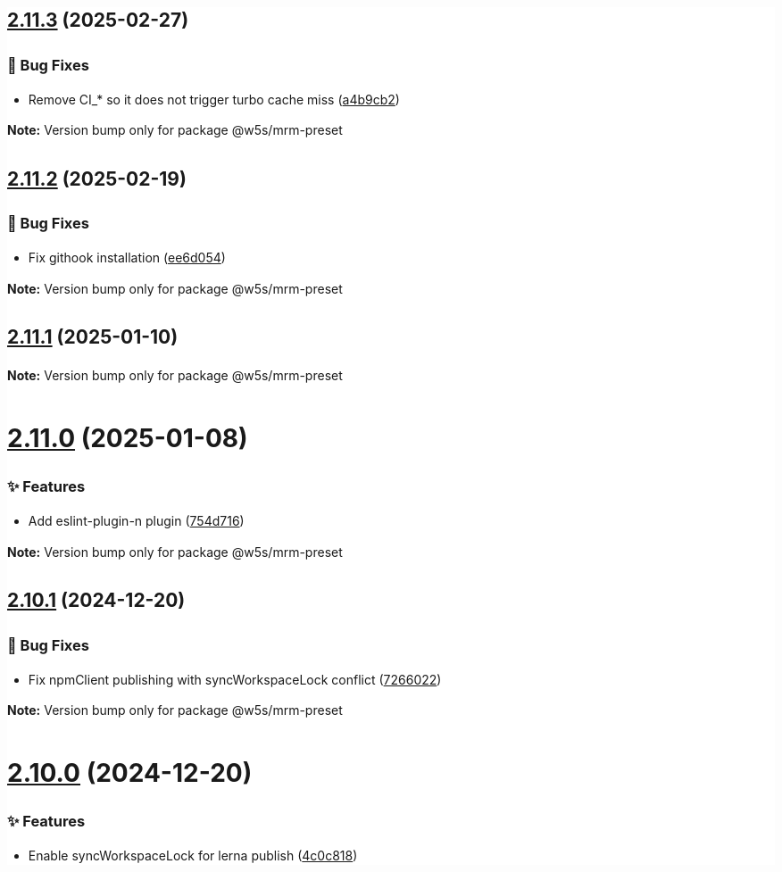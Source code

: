 ## [2.11.3](https://github.com/w5s/project-config/compare/@w5s/mrm-preset@2.11.2...@w5s/mrm-preset@2.11.3) (2025-02-27)

### 🐛 Bug Fixes

- Remove CI_* so it does not trigger turbo cache miss ([a4b9cb2](https://github.com/w5s/project-config/commit/a4b9cb2))

**Note:** Version bump only for package @w5s/mrm-preset

## [2.11.2](https://github.com/w5s/project-config/compare/@w5s/mrm-preset@2.11.1...@w5s/mrm-preset@2.11.2) (2025-02-19)

### 🐛 Bug Fixes

- Fix githook installation ([ee6d054](https://github.com/w5s/project-config/commit/ee6d054))

**Note:** Version bump only for package @w5s/mrm-preset

## [2.11.1](https://github.com/w5s/project-config/compare/@w5s/mrm-preset@2.11.0...@w5s/mrm-preset@2.11.1) (2025-01-10)

**Note:** Version bump only for package @w5s/mrm-preset

# [2.11.0](https://github.com/w5s/project-config/compare/@w5s/mrm-preset@2.10.1...@w5s/mrm-preset@2.11.0) (2025-01-08)

### ✨ Features

- Add eslint-plugin-n plugin ([754d716](https://github.com/w5s/project-config/commit/754d716))

**Note:** Version bump only for package @w5s/mrm-preset

## [2.10.1](https://github.com/w5s/project-config/compare/@w5s/mrm-preset@2.10.0...@w5s/mrm-preset@2.10.1) (2024-12-20)

### 🐛 Bug Fixes

- Fix npmClient publishing with syncWorkspaceLock conflict ([7266022](https://github.com/w5s/project-config/commit/7266022))

**Note:** Version bump only for package @w5s/mrm-preset

# [2.10.0](https://github.com/w5s/project-config/compare/@w5s/mrm-preset@2.9.0...@w5s/mrm-preset@2.10.0) (2024-12-20)

### ✨ Features

- Enable syncWorkspaceLock for lerna publish ([4c0c818](https://github.com/w5s/project-config/commit/4c0c818))
